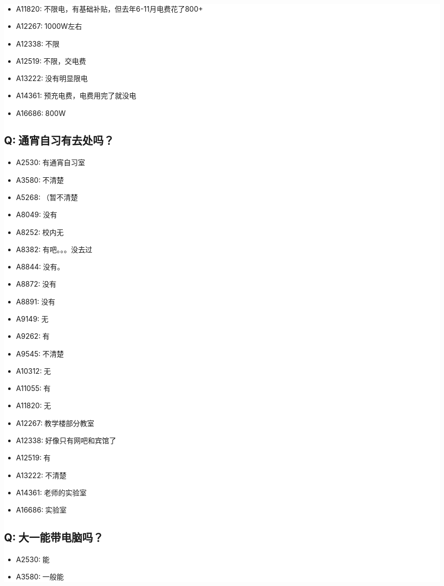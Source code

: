 - A11820: 不限电，有基础补贴，但去年6-11月电费花了800+

- A12267: 1000W左右

- A12338: 不限

- A12519: 不限，交电费

- A13222: 没有明显限电

- A14361: 预充电费，电费用完了就没电

- A16686: 800W

## Q: 通宵自习有去处吗？

- A2530: 有通宵自习室

- A3580: 不清楚

- A5268: （暂不清楚

- A8049: 没有

- A8252: 校内无

- A8382: 有吧。。。没去过

- A8844: 没有。

- A8872: 没有

- A8891: 没有

- A9149: 无

- A9262: 有

- A9545: 不清楚

- A10312: 无

- A11055: 有

- A11820: 无

- A12267: 教学楼部分教室

- A12338: 好像只有网吧和宾馆了

- A12519: 有

- A13222: 不清楚

- A14361: 老师的实验室

- A16686: 实验室

## Q: 大一能带电脑吗？

- A2530: 能

- A3580: 一般能
